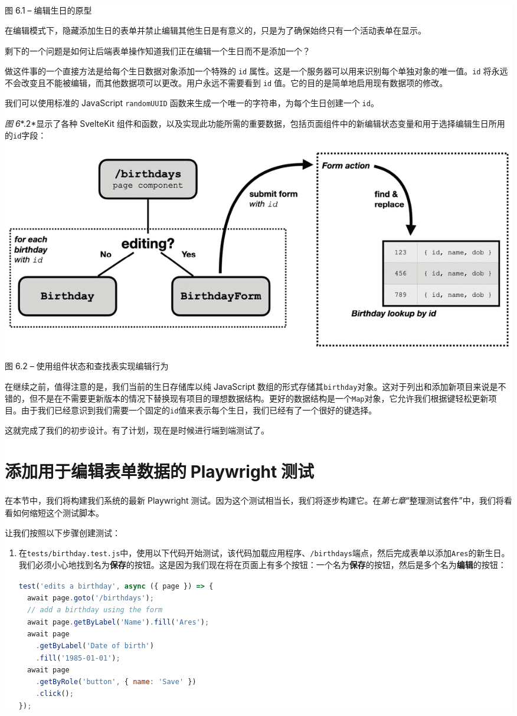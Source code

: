 图 6.1 – 编辑生日的原型

在编辑模式下，隐藏添加生日的表单并禁止编辑其他生日是有意义的，只是为了确保始终只有一个活动表单在显示。

剩下的一个问题是如何让后端表单操作知道我们正在编辑一个生日而不是添加一个？

做这件事的一个直接方法是给每个生日数据对象添加一个特殊的 `id` 属性。这是一个服务器可以用来识别每个单独对象的唯一值。`id` 将永远不会改变且不能被编辑，而其他数据项可以更改。用户永远不需要看到 `id` 值。它的目的是简单地启用现有数据项的修改。

我们可以使用标准的 JavaScript `randomUUID` 函数来生成一个唯一的字符串，为每个生日创建一个 `id`。

*图 6**.2*显示了各种 SvelteKit 组件和函数，以及实现此功能所需的重要数据，包括页面组件中的新编辑状态变量和用于选择编辑生日所用的`id`字段：

![图 6.2 – 使用组件状态和查找表实现编辑行为](img/Figure_6.2_B19611.jpg)

图 6.2 – 使用组件状态和查找表实现编辑行为

在继续之前，值得注意的是，我们当前的生日存储库以纯 JavaScript 数组的形式存储其`birthday`对象。这对于列出和添加新项目来说是不错的，但不是在不需要更新版本的情况下替换现有项目的理想数据结构。更好的数据结构是一个`Map`对象，它允许我们根据键轻松更新项目。由于我们已经意识到我们需要一个固定的`id`值来表示每个生日，我们已经有了一个很好的键选择。

这就完成了我们的初步设计。有了计划，现在是时候进行端到端测试了。

# 添加用于编辑表单数据的 Playwright 测试

在本节中，我们将构建我们系统的最新 Playwright 测试。因为这个测试相当长，我们将逐步构建它。在*第七章*“整理测试套件”中，我们将看看如何缩短这个测试脚本。

让我们按照以下步骤创建测试：

1.  在`tests/birthday.test.js`中，使用以下代码开始测试，该代码加载应用程序、`/birthdays`端点，然后完成表单以添加`Ares`的新生日。我们必须小心地找到名为**保存**的按钮。这是因为我们现在将在页面上有多个按钮：一个名为**保存**的按钮，然后是多个名为**编辑**的按钮：

    ```js
    test('edits a birthday', async ({ page }) => {
      await page.goto('/birthdays');
      // add a birthday using the form
      await page.getByLabel('Name').fill('Ares');
      await page
        .getByLabel('Date of birth')
        .fill('1985-01-01');
      await page
        .getByRole('button', { name: 'Save' })
        .click();
    });
    ```
